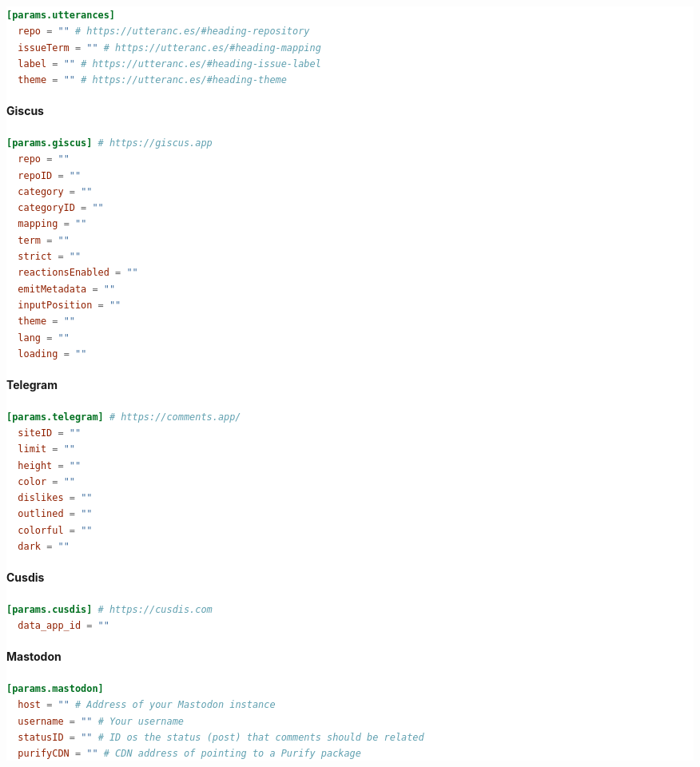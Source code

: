 ```toml
[params.utterances]
  repo = "" # https://utteranc.es/#heading-repository
  issueTerm = "" # https://utteranc.es/#heading-mapping
  label = "" # https://utteranc.es/#heading-issue-label
  theme = "" # https://utteranc.es/#heading-theme
```

#### Giscus

```toml
[params.giscus] # https://giscus.app
  repo = ""
  repoID = ""
  category = ""
  categoryID = ""
  mapping = ""
  term = ""
  strict = ""
  reactionsEnabled = ""
  emitMetadata = ""
  inputPosition = ""
  theme = ""
  lang = ""
  loading = ""
```

#### Telegram

```toml
[params.telegram] # https://comments.app/
  siteID = ""
  limit = ""
  height = ""
  color = ""
  dislikes = ""
  outlined = ""
  colorful = ""
  dark = ""
```

#### Cusdis

```toml
[params.cusdis] # https://cusdis.com
  data_app_id = ""
```

#### Mastodon

```toml
[params.mastodon]
  host = "" # Address of your Mastodon instance
  username = "" # Your username
  statusID = "" # ID os the status (post) that comments should be related
  purifyCDN = "" # CDN address of pointing to a Purify package

```
